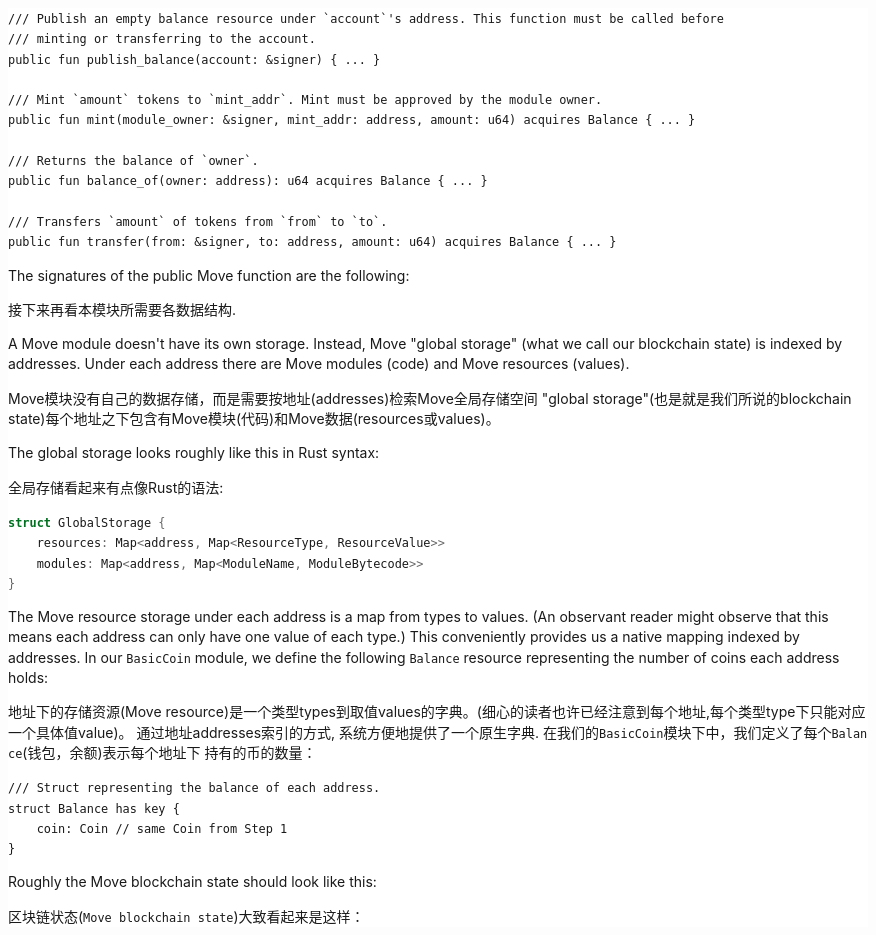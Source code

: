 ```
/// Publish an empty balance resource under `account`'s address. This function must be called before
/// minting or transferring to the account.
public fun publish_balance(account: &signer) { ... }

/// Mint `amount` tokens to `mint_addr`. Mint must be approved by the module owner.
public fun mint(module_owner: &signer, mint_addr: address, amount: u64) acquires Balance { ... }

/// Returns the balance of `owner`.
public fun balance_of(owner: address): u64 acquires Balance { ... }

/// Transfers `amount` of tokens from `from` to `to`.
public fun transfer(from: &signer, to: address, amount: u64) acquires Balance { ... }
```
The signatures of the public Move function are the following:

接下来再看本模块所需要各数据结构.

A Move module doesn't have its own storage. Instead, Move "global storage" (what we call our
blockchain state) is indexed by addresses. Under each address there are Move modules (code) and Move resources (values).

Move模块没有自己的数据存储，而是需要按地址(addresses)检索Move全局存储空间 "global storage"(也是就是我们所说的blockchain state)每个地址之下包含有Move模块(代码)和Move数据(resources或values)。

The global storage looks roughly like this in Rust syntax:

全局存储看起来有点像Rust的语法:

```rust
struct GlobalStorage {
    resources: Map<address, Map<ResourceType, ResourceValue>>
    modules: Map<address, Map<ModuleName, ModuleBytecode>>
}
```

The Move resource storage under each address is a map from types to values. (An observant reader might observe that this means each address can only have one value of each type.) This conveniently provides us a native mapping indexed by addresses. In our `BasicCoin` module, we define the following `Balance` resource representing the number of coins
each address holds:

地址下的存储资源(Move resource)是一个类型types到取值values的字典。(细心的读者也许已经注意到每个地址,每个类型type下只能对应一个具体值value)。
通过地址addresses索引的方式, 系统方便地提供了一个原生字典. 在我们的`BasicCoin`模块下中，我们定义了每个`Balance`(钱包，余额)表示每个地址下
持有的币的数量：

```
/// Struct representing the balance of each address.
struct Balance has key {
    coin: Coin // same Coin from Step 1
}
```

Roughly the Move blockchain state should look like this:

区块链状态(`Move blockchain state`)大致看起来是这样：
